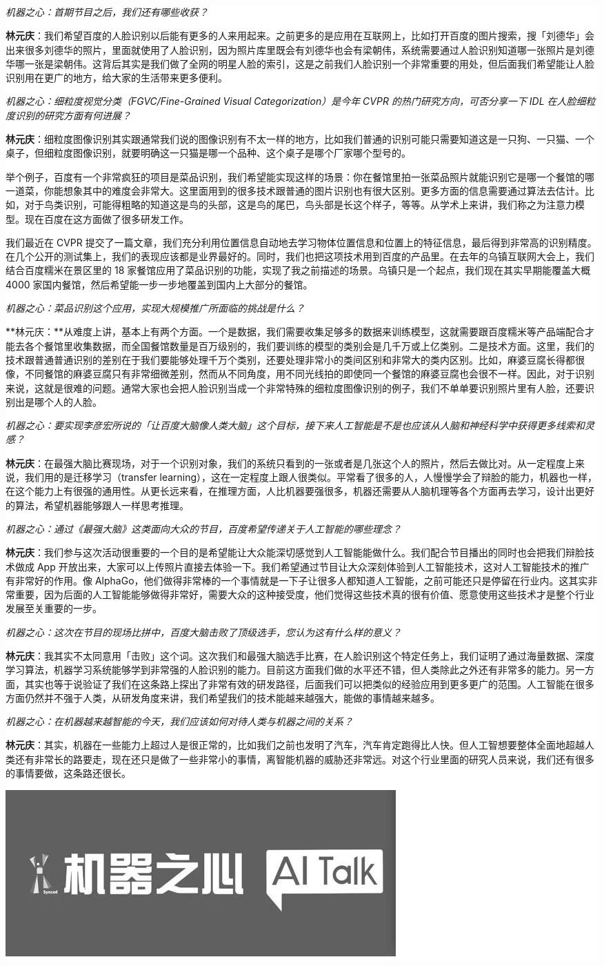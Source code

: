 *机器之心：首期节目之后，我们还有哪些收获？*

**林元庆**：我们希望百度的人脸识别以后能有更多的人来用起来。之前更多的是应用在互联网上，比如打开百度的图片搜索，搜「刘德华」会出来很多刘德华的照片，里面就使用了人脸识别，因为照片库里既会有刘德华也会有梁朝伟，系统需要通过人脸识别知道哪一张照片是刘德华哪一张是梁朝伟。这背后其实是我们做了全网的明星人脸的索引，这是之前我们人脸识别一个非常重要的用处，但后面我们希望能让人脸识别用在更广的地方，给大家的生活带来更多便利。

*机器之心：细粒度视觉分类（FGVC/Fine-Grained Visual Categorization）是今年 CVPR 的热门研究方向，可否分享一下 IDL 在人脸细粒度识别的研究方面有何进展？*

**林元庆**：细粒度图像识别其实跟通常我们说的图像识别有不太一样的地方，比如我们普通的识别可能只需要知道这是一只狗、一只猫、一个桌子，但细粒度图像识别，就要明确这一只猫是哪一个品种、这个桌子是哪个厂家哪个型号的。

举个例子，百度有一个非常疯狂的项目是菜品识别，我们希望能实现这样的场景：你在餐馆里拍一张菜品照片就能识别它是哪一个餐馆的哪一道菜，你能想象其中的难度会非常大。这里面用到的很多技术跟普通的图片识别也有很大区别。更多方面的信息需要通过算法去估计。比如，对于鸟类识别，可能得粗略的知道这是鸟的头部，这是鸟的尾巴，鸟头部是长这个样子，等等。从学术上来讲，我们称之为注意力模型。现在百度在这方面做了很多研发工作。

我们最近在 CVPR 提交了一篇文章，我们充分利用位置信息自动地去学习物体位置信息和位置上的特征信息，最后得到非常高的识别精度。在几个公开的测试集上，我们的表现应该都是业界最好的。同时，我们也把这项技术用到百度的产品里。在去年的乌镇互联网大会上，我们结合百度糯米在景区里的 18 家餐馆应用了菜品识别的功能，实现了我之前描述的场景。乌镇只是一个起点，我们现在其实早期能覆盖大概 4000 家国内餐馆，然后希望能一步一步地覆盖到国内上大部分的餐馆。

*机器之心：菜品识别这个应用，实现大规模推广所面临的挑战是什么？*

**林元庆：**从难度上讲，基本上有两个方面。一个是数据，我们需要收集足够多的数据来训练模型，这就需要跟百度糯米等产品端配合才能去各个餐馆里收集数据，而全国餐馆数量是百万级别的，我们要训练的模型的类别会是几千万或上亿类别。二是技术方面。这里，我们的技术跟普通普通识别的差别在于我们要能够处理千万个类别，还要处理非常小的类间区别和非常大的类内区别。比如，麻婆豆腐长得都很像，不同餐馆的麻婆豆腐只有非常细微差别，然而从不同角度，用不同光线拍的即使同一个餐馆的麻婆豆腐也会很不一样。因此，对于识别来说，这就是很难的问题。通常大家也会把人脸识别当成一个非常特殊的细粒度图像识别的例子，我们不单单要识别照片里有人脸，还要识别出是哪个人的人脸。

*机器之心：要实现李彦宏所说的「让百度大脑像人类大脑」这个目标，接下来人工智能是不是也应该从人脑和神经科学中获得更多线索和灵感？*

**林元庆**：在最强大脑比赛现场，对于一个识别对象，我们的系统只看到的一张或者是几张这个人的照片，然后去做比对。从一定程度上来说，我们用的是迁移学习（transfer learning），这在一定程度上跟人很类似。平常看了很多的人，人慢慢学会了辩脸的能力，机器也一样，在这个能力上有很强的通用性。从更长远来看，在推理方面，人比机器要强很多，机器还需要从人脑机理等各个方面再去学习，设计出更好的算法，希望机器能够跟人一样思考推理。

*机器之心：通过《最强大脑》这类面向大众的节目，百度希望传递关于人工智能的哪些理念？*

**林元庆**：我们参与这次活动很重要的一个目的是希望能让大众能深切感觉到人工智能能做什么。我们配合节目播出的同时也会把我们辩脸技术做成 App 开放出来，大家可以上传照片直接去体验一下。我们希望通过节目让大众深刻体验到人工智能技术，这对人工智能技术的推广有非常好的作用。像 AlphaGo，他们做得非常棒的一个事情就是一下子让很多人都知道人工智能，之前可能还只是停留在行业内。这其实非常重要，因为后面的人工智能能够做得非常好，需要大众的这种接受度，他们觉得这些技术真的很有价值、愿意使用这些技术才是整个行业发展至关重要的一步。

*机器之心：这次在节目的现场比拼中，百度大脑击败了顶级选手，您认为这有什么样的意义？*

**林元庆**：我其实不太同意用「击败」这个词。这次我们和最强大脑选手比赛，在人脸识别这个特定任务上，我们证明了通过海量数据、深度学习算法，机器学习系统能够学到非常强的人脸识别的能力。目前这方面我们做的水平还不错，但人类除此之外还有非常多的能力。另一方面，其实也等于说验证了我们在这条路上探出了非常有效的研发路径，后面我们可以把类似的经验应用到更多更广的范围。人工智能在很多方面仍然并不强于人类，从研发角度来讲，我们希望我们的技术能越来越强大，能做的事情越来越多。

*机器之心：在机器越来越智能的今天，我们应该如何对待人类与机器之间的关系？*

**林元庆**：其实，机器在一些能力上超过人是很正常的，比如我们之前也发明了汽车，汽车肯定跑得比人快。但人工智想要整体全面地超越人类还有非常长的路要走，现在还只是做了一些非常小的事情，离智能机器的威胁还非常远。对这个行业里面的研究人员来说，我们还有很多的事情要做，这条路还很长。

![](img/623eee5b174d98314425c76e0d12bec0.jpg)
